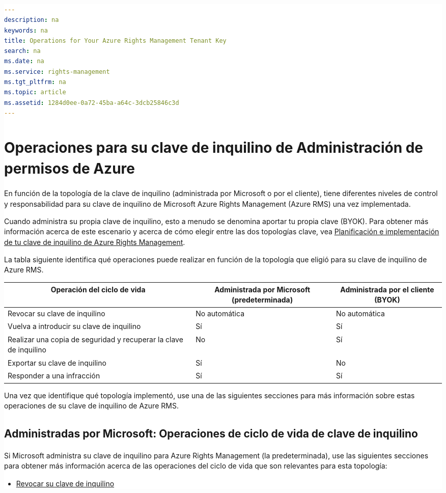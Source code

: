 ```yaml
---
description: na
keywords: na
title: Operations for Your Azure Rights Management Tenant Key
search: na
ms.date: na
ms.service: rights-management
ms.tgt_pltfrm: na
ms.topic: article
ms.assetid: 1284d0ee-0a72-45ba-a64c-3dcb25846c3d
---
```

# Operaciones para su clave de inquilino de Administraci&#243;n de permisos de Azure
En función de la topología de la clave de inquilino (administrada por Microsoft o por el cliente), tiene diferentes niveles de control y responsabilidad para su clave de inquilino de Microsoft Azure Rights Management (Azure RMS) una vez implementada.

Cuando administra su propia clave de inquilino, esto a menudo se denomina aportar tu propia clave (BYOK). Para obtener más información acerca de este escenario y acerca de cómo elegir entre las dos topologías clave, vea [Planificación e implementación de tu clave de inquilino de Azure Rights Management](../Topic/Planning_and_Implementing_Your_Azure_Rights_Management_Tenant_Key.md).

La tabla siguiente identifica qué operaciones puede realizar en función de la topología que eligió para su clave de inquilino de Azure RMS.

|Operación del ciclo de vida|Administrada por Microsoft (predeterminada)|Administrada por el cliente (BYOK)|
|-------------------------------|-----------------------------------------------|--------------------------------------|
|Revocar su clave de inquilino|No automática|No automática|
|Vuelva a introducir su clave de inquilino|Sí|Sí|
|Realizar una copia de seguridad y recuperar la clave de inquilino|No|Sí|
|Exportar su clave de inquilino|Sí|No|
|Responder a una infracción|Sí|Sí|
Una vez que identifique qué topología implementó, use una de las siguientes secciones para más información sobre estas operaciones de su clave de inquilino de Azure RMS.

## <a name="BKMK_MSManagedOperations"></a>Administradas por Microsoft: Operaciones de ciclo de vida de clave de inquilino
Si Microsoft administra su clave de inquilino para Azure Rights Management (la predeterminada), use las siguientes secciones para obtener más información acerca de las operaciones del ciclo de vida que son relevantes para esta topología:

-   [Revocar su clave de inquilino](../Topic/Operations_for_Your_Azure_Rights_Management_Tenant_Key.md#BKMK_MSRevoke)

